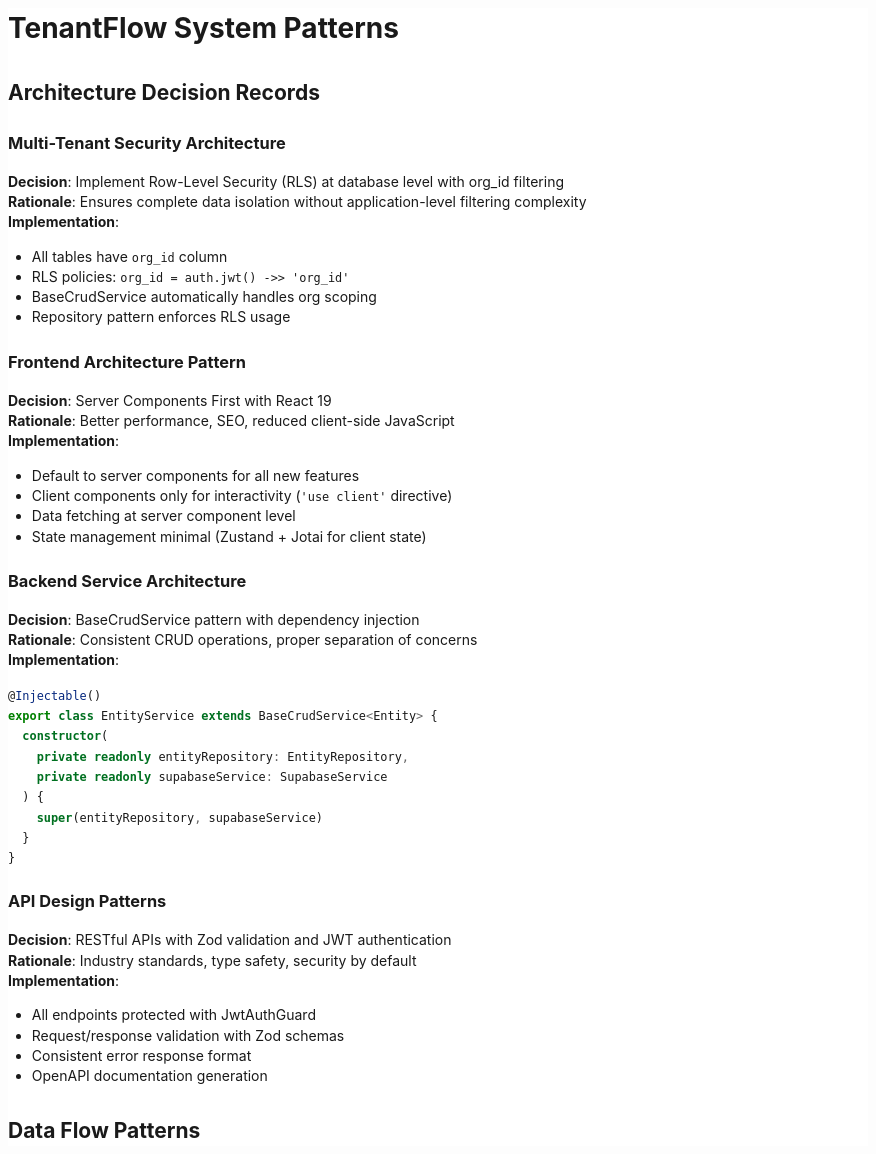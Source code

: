 # TenantFlow System Patterns

## Architecture Decision Records

### Multi-Tenant Security Architecture
**Decision**: Implement Row-Level Security (RLS) at database level with org_id filtering  
**Rationale**: Ensures complete data isolation without application-level filtering complexity  
**Implementation**: 
- All tables have `org_id` column
- RLS policies: `org_id = auth.jwt() ->> 'org_id'`
- BaseCrudService automatically handles org scoping
- Repository pattern enforces RLS usage

### Frontend Architecture Pattern
**Decision**: Server Components First with React 19  
**Rationale**: Better performance, SEO, reduced client-side JavaScript  
**Implementation**:
- Default to server components for all new features
- Client components only for interactivity (`'use client'` directive)
- Data fetching at server component level
- State management minimal (Zustand + Jotai for client state)

### Backend Service Architecture
**Decision**: BaseCrudService pattern with dependency injection  
**Rationale**: Consistent CRUD operations, proper separation of concerns  
**Implementation**:
```typescript
@Injectable()
export class EntityService extends BaseCrudService<Entity> {
  constructor(
    private readonly entityRepository: EntityRepository,
    private readonly supabaseService: SupabaseService
  ) {
    super(entityRepository, supabaseService)
  }
}
```

### API Design Patterns
**Decision**: RESTful APIs with Zod validation and JWT authentication  
**Rationale**: Industry standards, type safety, security by default  
**Implementation**:
- All endpoints protected with JwtAuthGuard
- Request/response validation with Zod schemas
- Consistent error response format
- OpenAPI documentation generation

## Data Flow Patterns
